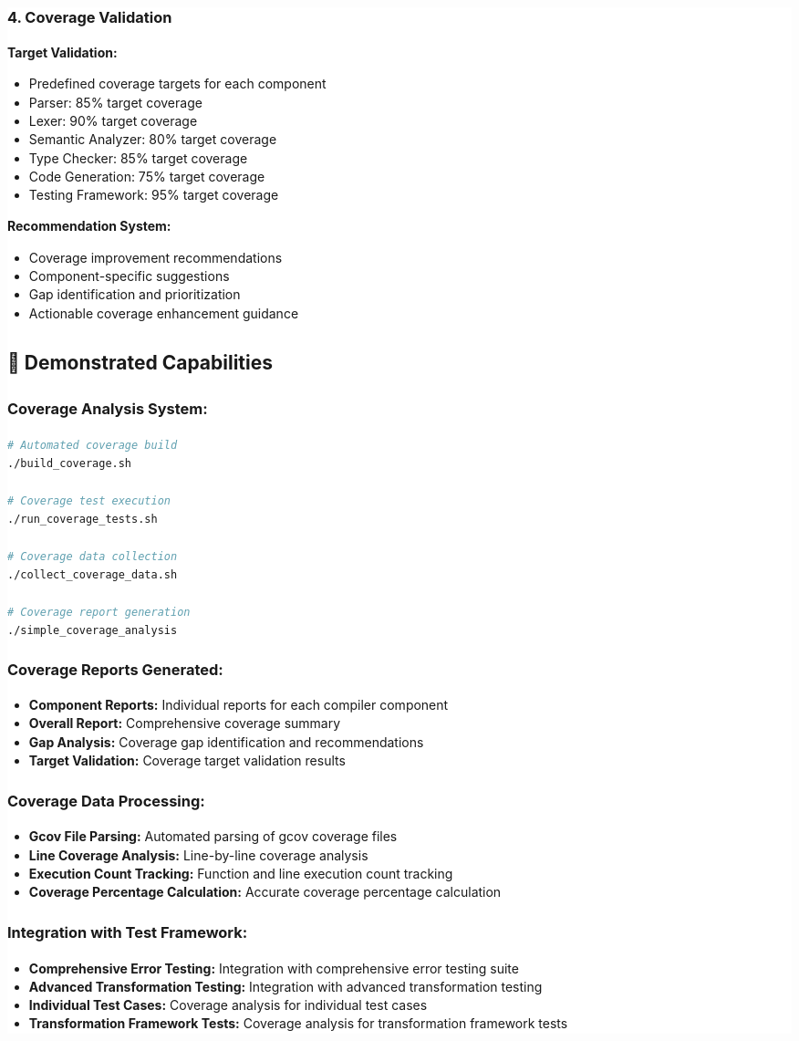 ### **4. Coverage Validation**

**Target Validation:**
- Predefined coverage targets for each component
- Parser: 85% target coverage
- Lexer: 90% target coverage
- Semantic Analyzer: 80% target coverage
- Type Checker: 85% target coverage
- Code Generation: 75% target coverage
- Testing Framework: 95% target coverage

**Recommendation System:**
- Coverage improvement recommendations
- Component-specific suggestions
- Gap identification and prioritization
- Actionable coverage enhancement guidance

## 🚀 **Demonstrated Capabilities**

### **Coverage Analysis System:**
```bash
# Automated coverage build
./build_coverage.sh

# Coverage test execution
./run_coverage_tests.sh

# Coverage data collection
./collect_coverage_data.sh

# Coverage report generation
./simple_coverage_analysis
```

### **Coverage Reports Generated:**
- **Component Reports:** Individual reports for each compiler component
- **Overall Report:** Comprehensive coverage summary
- **Gap Analysis:** Coverage gap identification and recommendations
- **Target Validation:** Coverage target validation results

### **Coverage Data Processing:**
- **Gcov File Parsing:** Automated parsing of gcov coverage files
- **Line Coverage Analysis:** Line-by-line coverage analysis
- **Execution Count Tracking:** Function and line execution count tracking
- **Coverage Percentage Calculation:** Accurate coverage percentage calculation

### **Integration with Test Framework:**
- **Comprehensive Error Testing:** Integration with comprehensive error testing suite
- **Advanced Transformation Testing:** Integration with advanced transformation testing
- **Individual Test Cases:** Coverage analysis for individual test cases
- **Transformation Framework Tests:** Coverage analysis for transformation framework tests
